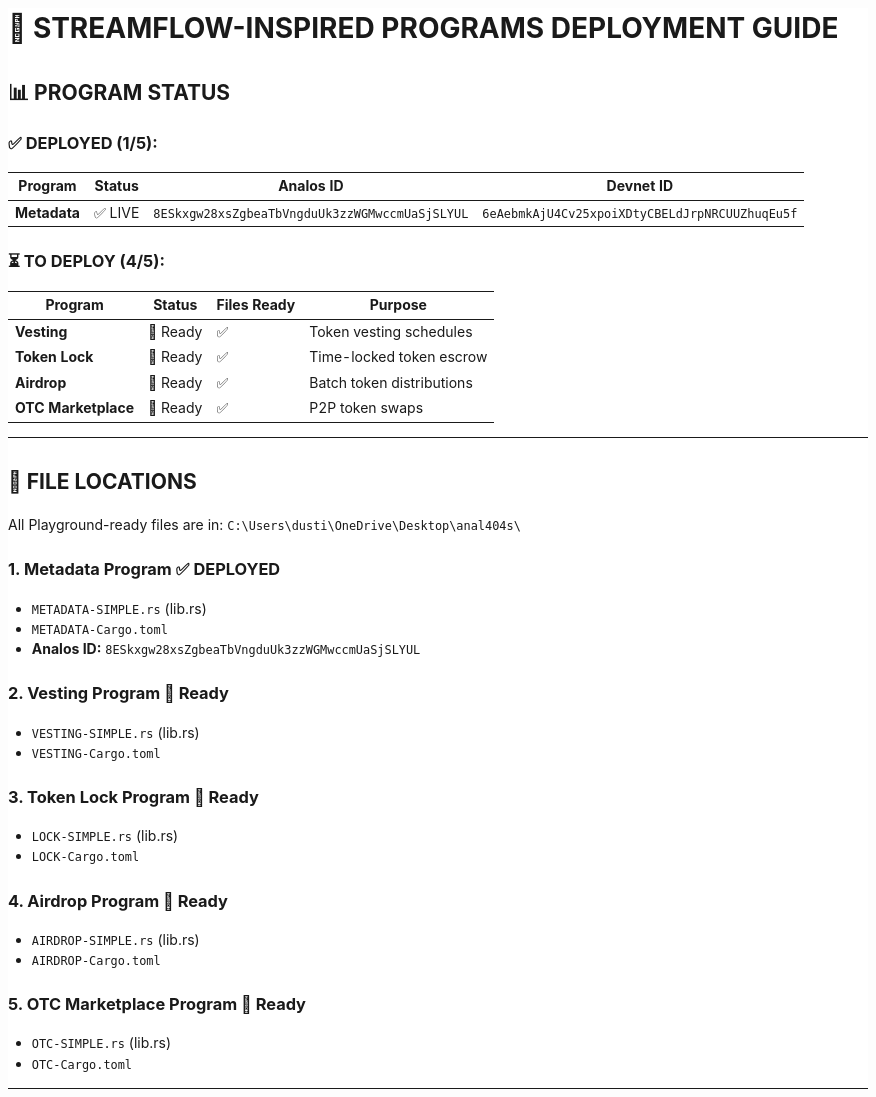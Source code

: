 # 🚀 STREAMFLOW-INSPIRED PROGRAMS DEPLOYMENT GUIDE

## 📊 PROGRAM STATUS

### ✅ DEPLOYED (1/5):
| Program | Status | Analos ID | Devnet ID |
|---------|--------|-----------|-----------|
| **Metadata** | ✅ LIVE | `8ESkxgw28xsZgbeaTbVngduUk3zzWGMwccmUaSjSLYUL` | `6eAebmkAjU4Cv25xpoiXDtyCBELdJrpNRCUUZhuqEu5f` |

### ⏳ TO DEPLOY (4/5):
| Program | Status | Files Ready | Purpose |
|---------|--------|-------------|---------|
| **Vesting** | 📝 Ready | ✅ | Token vesting schedules |
| **Token Lock** | 📝 Ready | ✅ | Time-locked token escrow |
| **Airdrop** | 📝 Ready | ✅ | Batch token distributions |
| **OTC Marketplace** | 📝 Ready | ✅ | P2P token swaps |

---

## 📁 FILE LOCATIONS

All Playground-ready files are in: `C:\Users\dusti\OneDrive\Desktop\anal404s\`

### **1. Metadata Program** ✅ DEPLOYED
- `METADATA-SIMPLE.rs` (lib.rs)
- `METADATA-Cargo.toml`
- **Analos ID:** `8ESkxgw28xsZgbeaTbVngduUk3zzWGMwccmUaSjSLYUL`

### **2. Vesting Program** 📝 Ready
- `VESTING-SIMPLE.rs` (lib.rs)
- `VESTING-Cargo.toml`

### **3. Token Lock Program** 📝 Ready
- `LOCK-SIMPLE.rs` (lib.rs)
- `LOCK-Cargo.toml`

### **4. Airdrop Program** 📝 Ready
- `AIRDROP-SIMPLE.rs` (lib.rs)
- `AIRDROP-Cargo.toml`

### **5. OTC Marketplace Program** 📝 Ready
- `OTC-SIMPLE.rs` (lib.rs)
- `OTC-Cargo.toml`

---